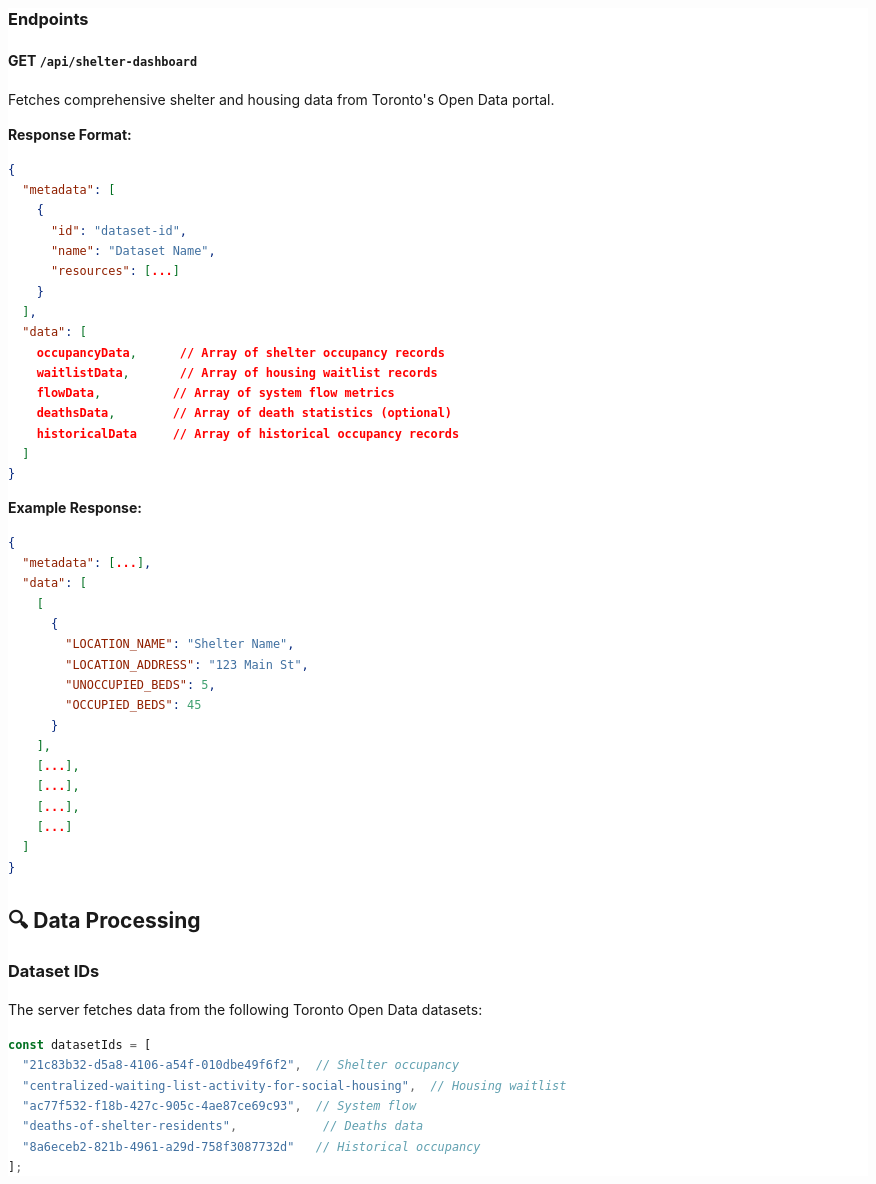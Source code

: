 ### Endpoints

#### GET `/api/shelter-dashboard`
Fetches comprehensive shelter and housing data from Toronto's Open Data portal.

**Response Format:**
```json
{
  "metadata": [
    {
      "id": "dataset-id",
      "name": "Dataset Name",
      "resources": [...]
    }
  ],
  "data": [
    occupancyData,      // Array of shelter occupancy records
    waitlistData,       // Array of housing waitlist records
    flowData,          // Array of system flow metrics
    deathsData,        // Array of death statistics (optional)
    historicalData     // Array of historical occupancy records
  ]
}
```

**Example Response:**
```json
{
  "metadata": [...],
  "data": [
    [
      {
        "LOCATION_NAME": "Shelter Name",
        "LOCATION_ADDRESS": "123 Main St",
        "UNOCCUPIED_BEDS": 5,
        "OCCUPIED_BEDS": 45
      }
    ],
    [...],
    [...],
    [...],
    [...]
  ]
}
```

## 🔍 Data Processing

### Dataset IDs
The server fetches data from the following Toronto Open Data datasets:

```javascript
const datasetIds = [
  "21c83b32-d5a8-4106-a54f-010dbe49f6f2",  // Shelter occupancy
  "centralized-waiting-list-activity-for-social-housing",  // Housing waitlist
  "ac77f532-f18b-427c-905c-4ae87ce69c93",  // System flow
  "deaths-of-shelter-residents",            // Deaths data
  "8a6eceb2-821b-4961-a29d-758f3087732d"   // Historical occupancy
];
```
